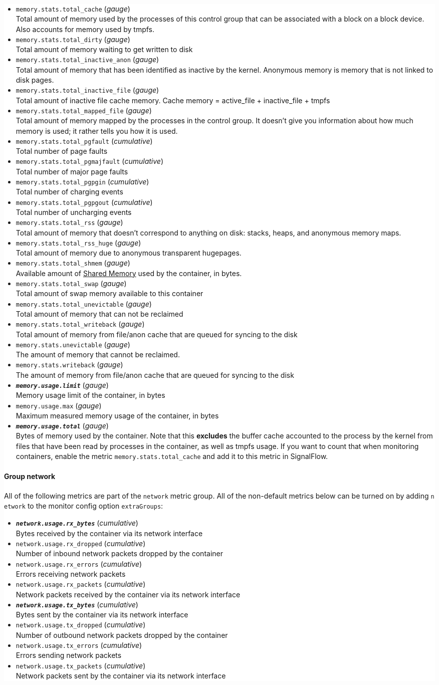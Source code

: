  - `memory.stats.total_cache` (*gauge*)<br>    Total amount of memory used by the processes of this control group that can be associated with a block on a block device. Also accounts for memory used by tmpfs.
 - `memory.stats.total_dirty` (*gauge*)<br>    Total amount of memory waiting to get written to disk
 - `memory.stats.total_inactive_anon` (*gauge*)<br>    Total amount of memory that has been identified as inactive by the kernel. Anonymous memory is memory that is not linked to disk pages.
 - `memory.stats.total_inactive_file` (*gauge*)<br>    Total amount of inactive file cache memory. Cache memory = active_file + inactive_file + tmpfs
 - `memory.stats.total_mapped_file` (*gauge*)<br>    Total amount of memory mapped by the processes in the control group. It doesn’t give you information about how much memory is used; it rather tells you how it is used.
 - `memory.stats.total_pgfault` (*cumulative*)<br>    Total number of page faults
 - `memory.stats.total_pgmajfault` (*cumulative*)<br>    Total number of major page faults
 - `memory.stats.total_pgpgin` (*cumulative*)<br>    Total number of charging events
 - `memory.stats.total_pgpgout` (*cumulative*)<br>    Total number of uncharging events
 - `memory.stats.total_rss` (*gauge*)<br>    Total amount of memory that doesn’t correspond to anything on disk: stacks, heaps, and anonymous memory maps.
 - `memory.stats.total_rss_huge` (*gauge*)<br>    Total amount of memory due to anonymous transparent hugepages.
 - `memory.stats.total_shmem` (*gauge*)<br>    Available amount of [Shared Memory](https://www.kernel.org/doc/gorman/html/understand/understand015.html) used by the container, in bytes.
 - `memory.stats.total_swap` (*gauge*)<br>    Total amount of swap memory available to this container
 - `memory.stats.total_unevictable` (*gauge*)<br>    Total amount of memory that can not be reclaimed
 - `memory.stats.total_writeback` (*gauge*)<br>    Total amount of memory from file/anon cache that are queued for syncing to the disk
 - `memory.stats.unevictable` (*gauge*)<br>    The amount of memory that cannot be reclaimed.
 - `memory.stats.writeback` (*gauge*)<br>    The amount of memory from file/anon cache that are queued for syncing to the disk
 - ***`memory.usage.limit`*** (*gauge*)<br>    Memory usage limit of the container, in bytes
 - `memory.usage.max` (*gauge*)<br>    Maximum measured memory usage of the container, in bytes
 - ***`memory.usage.total`*** (*gauge*)<br>    Bytes of memory used by the container. Note that this **excludes** the
    buffer cache accounted to the process by the kernel from files that
    have been read by processes in the container, as well as tmpfs usage.
    If you want to count that when monitoring containers, enable the metric
    `memory.stats.total_cache` and add it to this metric in SignalFlow.


#### Group network
All of the following metrics are part of the `network` metric group. All of
the non-default metrics below can be turned on by adding `network` to the
monitor config option `extraGroups`:
 - ***`network.usage.rx_bytes`*** (*cumulative*)<br>    Bytes received by the container via its network interface
 - `network.usage.rx_dropped` (*cumulative*)<br>    Number of inbound network packets dropped by the container
 - `network.usage.rx_errors` (*cumulative*)<br>    Errors receiving network packets
 - `network.usage.rx_packets` (*cumulative*)<br>    Network packets received by the container via its network interface
 - ***`network.usage.tx_bytes`*** (*cumulative*)<br>    Bytes sent by the container via its network interface
 - `network.usage.tx_dropped` (*cumulative*)<br>    Number of outbound network packets dropped by the container
 - `network.usage.tx_errors` (*cumulative*)<br>    Errors sending network packets
 - `network.usage.tx_packets` (*cumulative*)<br>    Network packets sent by the container via its network interface
